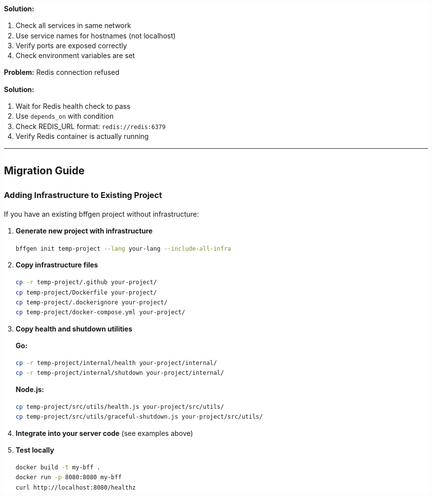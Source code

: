 **Solution:**

1. Check all services in same network
2. Use service names for hostnames (not localhost)
3. Verify ports are exposed correctly
4. Check environment variables are set

**Problem:** Redis connection refused

**Solution:**

1. Wait for Redis health check to pass
2. Use `depends_on` with condition
3. Check REDIS_URL format: `redis://redis:6379`
4. Verify Redis container is actually running

---

## Migration Guide

### Adding Infrastructure to Existing Project

If you have an existing bffgen project without infrastructure:

1. **Generate new project with infrastructure**

   ```bash
   bffgen init temp-project --lang your-lang --include-all-infra
   ```

2. **Copy infrastructure files**

   ```bash
   cp -r temp-project/.github your-project/
   cp temp-project/Dockerfile your-project/
   cp temp-project/.dockerignore your-project/
   cp temp-project/docker-compose.yml your-project/
   ```

3. **Copy health and shutdown utilities**

   **Go:**

   ```bash
   cp -r temp-project/internal/health your-project/internal/
   cp -r temp-project/internal/shutdown your-project/internal/
   ```

   **Node.js:**

   ```bash
   cp temp-project/src/utils/health.js your-project/src/utils/
   cp temp-project/src/utils/graceful-shutdown.js your-project/src/utils/
   ```

4. **Integrate into your server code** (see examples above)

5. **Test locally**

   ```bash
   docker build -t my-bff .
   docker run -p 8080:8080 my-bff
   curl http://localhost:8080/healthz
   ```
